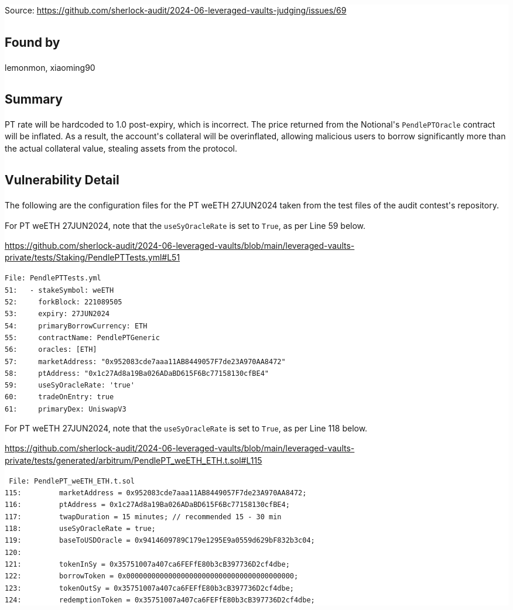 Source: https://github.com/sherlock-audit/2024-06-leveraged-vaults-judging/issues/69 

## Found by 
lemonmon, xiaoming90
## Summary

PT rate will be hardcoded to 1.0 post-expiry, which is incorrect. The price returned from the Notional's `PendlePTOracle` contract will be inflated. As a result, the account's collateral will be overinflated, allowing malicious users to borrow significantly more than the actual collateral value, stealing assets from the protocol.

## Vulnerability Detail

The following are the configuration files for the PT weETH 27JUN2024 taken from the test files of the audit contest's repository. 

For PT weETH 27JUN2024, note that the `useSyOracleRate` is set to `True`, as per Line 59 below.

https://github.com/sherlock-audit/2024-06-leveraged-vaults/blob/main/leveraged-vaults-private/tests/Staking/PendlePTTests.yml#L51

```solidity
File: PendlePTTests.yml
51:   - stakeSymbol: weETH
52:     forkBlock: 221089505
53:     expiry: 27JUN2024
54:     primaryBorrowCurrency: ETH
55:     contractName: PendlePTGeneric
56:     oracles: [ETH]
57:     marketAddress: "0x952083cde7aaa11AB8449057F7de23A970AA8472"
58:     ptAddress: "0x1c27Ad8a19Ba026ADaBD615F6Bc77158130cfBE4"
59:     useSyOracleRate: 'true'
60:     tradeOnEntry: true
61:     primaryDex: UniswapV3
```

For PT weETH 27JUN2024, note that the `useSyOracleRate` is set to `True`, as per Line 118 below.

https://github.com/sherlock-audit/2024-06-leveraged-vaults/blob/main/leveraged-vaults-private/tests/generated/arbitrum/PendlePT_weETH_ETH.t.sol#L115

```solidity
 File: PendlePT_weETH_ETH.t.sol
115:         marketAddress = 0x952083cde7aaa11AB8449057F7de23A970AA8472;
116:         ptAddress = 0x1c27Ad8a19Ba026ADaBD615F6Bc77158130cfBE4;
117:         twapDuration = 15 minutes; // recommended 15 - 30 min
118:         useSyOracleRate = true;
119:         baseToUSDOracle = 0x9414609789C179e1295E9a0559d629bF832b3c04;
120:         
121:         tokenInSy = 0x35751007a407ca6FEFfE80b3cB397736D2cf4dbe;
122:         borrowToken = 0x0000000000000000000000000000000000000000;
123:         tokenOutSy = 0x35751007a407ca6FEFfE80b3cB397736D2cf4dbe;
124:         redemptionToken = 0x35751007a407ca6FEFfE80b3cB397736D2cf4dbe;
```
